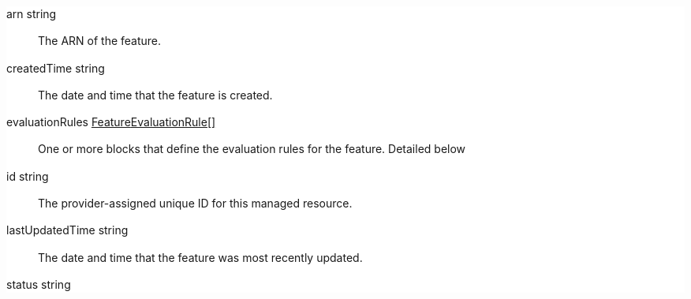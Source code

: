 
<div>
<pulumi-choosable type="language" values="javascript,typescript">
<dl class="resources-properties"><dt class="property-"
            title="">
        <span id="arn_nodejs">
<a data-swiftype-name="resource-property" data-swiftype-type="text" href="#arn_nodejs" style="color: inherit; text-decoration: inherit;">arn</a>
</span>
        <span class="property-indicator"></span>
        <span class="property-type">string</span>
    </dt>
    <dd><p>The ARN of the feature.</p>
</dd><dt class="property-"
            title="">
        <span id="createdtime_nodejs">
<a data-swiftype-name="resource-property" data-swiftype-type="text" href="#createdtime_nodejs" style="color: inherit; text-decoration: inherit;">created<wbr>Time</a>
</span>
        <span class="property-indicator"></span>
        <span class="property-type">string</span>
    </dt>
    <dd><p>The date and time that the feature is created.</p>
</dd><dt class="property-"
            title="">
        <span id="evaluationrules_nodejs">
<a data-swiftype-name="resource-property" data-swiftype-type="text" href="#evaluationrules_nodejs" style="color: inherit; text-decoration: inherit;">evaluation<wbr>Rules</a>
</span>
        <span class="property-indicator"></span>
        <span class="property-type"><a href="#featureevaluationrule">Feature<wbr>Evaluation<wbr>Rule[]</a></span>
    </dt>
    <dd><p>One or more blocks that define the evaluation rules for the feature. Detailed below</p>
</dd><dt class="property-"
            title="">
        <span id="id_nodejs">
<a data-swiftype-name="resource-property" data-swiftype-type="text" href="#id_nodejs" style="color: inherit; text-decoration: inherit;">id</a>
</span>
        <span class="property-indicator"></span>
        <span class="property-type">string</span>
    </dt>
    <dd><p>The provider-assigned unique ID for this managed resource.</p>
</dd><dt class="property-"
            title="">
        <span id="lastupdatedtime_nodejs">
<a data-swiftype-name="resource-property" data-swiftype-type="text" href="#lastupdatedtime_nodejs" style="color: inherit; text-decoration: inherit;">last<wbr>Updated<wbr>Time</a>
</span>
        <span class="property-indicator"></span>
        <span class="property-type">string</span>
    </dt>
    <dd><p>The date and time that the feature was most recently updated.</p>
</dd><dt class="property-"
            title="">
        <span id="status_nodejs">
<a data-swiftype-name="resource-property" data-swiftype-type="text" href="#status_nodejs" style="color: inherit; text-decoration: inherit;">status</a>
</span>
        <span class="property-indicator"></span>
        <span class="property-type">string</span>
    </dt>
